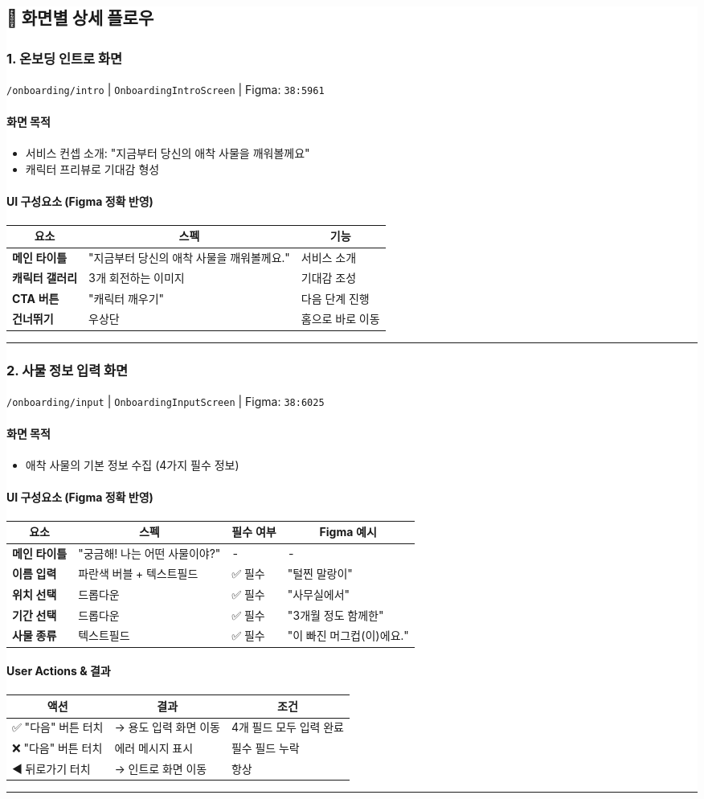 ## 📱 화면별 상세 플로우

### **1. 온보딩 인트로 화면**
`/onboarding/intro` | `OnboardingIntroScreen` | Figma: `38:5961`

#### **화면 목적**
- 서비스 컨셉 소개: "지금부터 당신의 애착 사물을 깨워볼께요"
- 캐릭터 프리뷰로 기대감 형성

#### **UI 구성요소** (Figma 정확 반영)
| 요소 | 스펙 | 기능 |
|------|------|------|
| **메인 타이틀** | "지금부터 당신의 애착 사물을 깨워볼께요." | 서비스 소개 |
| **캐릭터 갤러리** | 3개 회전하는 이미지 | 기대감 조성 |
| **CTA 버튼** | "캐릭터 깨우기" | 다음 단계 진행 |
| **건너뛰기** | 우상단 | 홈으로 바로 이동 |

---

### **2. 사물 정보 입력 화면**
`/onboarding/input` | `OnboardingInputScreen` | Figma: `38:6025`

#### **화면 목적**
- 애착 사물의 기본 정보 수집 (4가지 필수 정보)

#### **UI 구성요소** (Figma 정확 반영)
| 요소 | 스펙 | 필수 여부 | Figma 예시 |
|------|------|----------|-----------|
| **메인 타이틀** | "궁금해! 나는 어떤 사물이야?" | - | - |
| **이름 입력** | 파란색 버블 + 텍스트필드 | ✅ 필수 | "털찐 말랑이" |
| **위치 선택** | 드롭다운 | ✅ 필수 | "사무실에서" |
| **기간 선택** | 드롭다운 | ✅ 필수 | "3개월 정도 함께한" |
| **사물 종류** | 텍스트필드 | ✅ 필수 | "이 빠진 머그컵(이)에요." |

#### **User Actions & 결과**
| 액션 | 결과 | 조건 |
|------|------|------|
| ✅ "다음" 버튼 터치 | → 용도 입력 화면 이동 | 4개 필드 모두 입력 완료 |
| ❌ "다음" 버튼 터치 | 에러 메시지 표시 | 필수 필드 누락 |
| ◀️ 뒤로가기 터치 | → 인트로 화면 이동 | 항상 |

---
